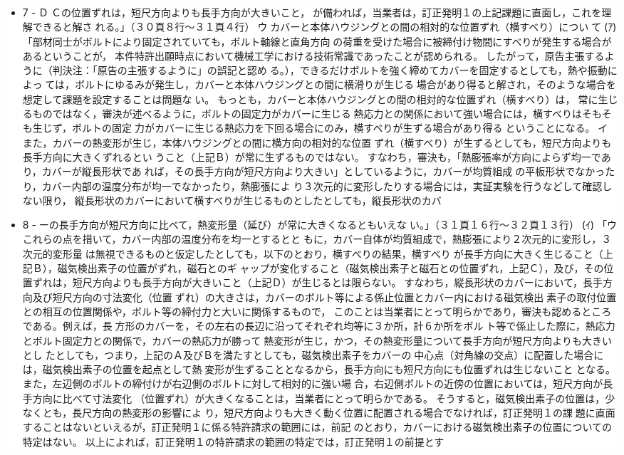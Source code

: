 - 7 - 
Ｄ Ｃの位置ずれは，短尺方向よりも長手方向が大きいこと， 
が備われば，当業者は，訂正発明１の上記課題に直面し，これを理解できると解さ
れる。」（３０頁８行～３１頁４行） 
ウ カバーと本体ハウジングとの間の相対的な位置ずれ（横すべり）につい
て 
(ｱ) 「部材同士がボルトにより固定されていても，ボルト軸線と直角方向
の荷重を受けた場合に被締付け物間にすべりが発生する場合があるということが，
本件特許出願時点において機械工学における技術常識であったことが認められる。
したがって，原告主張するように（判決注：「原告の主張するように」の誤記と認め
る。），できるだけボルトを強く締めてカバーを固定するとしても，熱や振動によっ
ては，ボルトにゆるみが発生し，カバーと本体ハウジングとの間に横滑りが生じる
場合があり得ると解され，そのような場合を想定して課題を設定することは問題な
い。 
もっとも，カバーと本体ハウジングとの間の相対的な位置ずれ（横すべり）は，
常に生じるものではなく，審決が述べるように，ボルトの固定力がカバーに生じる
熱応力との関係において強い場合には，横すべりはそもそも生じず，ボルトの固定
力がカバーに生じる熱応力を下回る場合にのみ，横すべりが生ずる場合があり得る
ということになる。 
イ また，カバーの熱変形が生じ，本体ハウジングとの間に横方向の相対的な位置
ずれ（横すべり）が生ずるとしても，短尺方向よりも長手方向に大きくずれるとい
うこと（上記Ｂ）が常に生ずるものではない。 
すなわち，審決も，「熱膨張率が方向によらず均一であり，カバーが縦長形状であ
れば，その長手方向が短尺方向より大きい」としているように，カバーが均質組成
の平板形状でなかったり，カバー内部の温度分布が均一でなかったり，熱膨張によ
り３次元的に変形したりする場合には，実証実験を行うなどして確認しない限り，
縦長形状のカバーにおいて横すべりが生じるものとしたとしても，縦長形状のカバ
 
- 8 - 
ーの長手方向が短尺方向に比べて，熱変形量（延び）が常に大きくなるともいえな
い。」（３１頁１６行～３２頁１３行） 
(ｲ) 「ウ これらの点を措いて，カバー内部の温度分布を均一とするとと
もに，カバー自体が均質組成で，熱膨張により２次元的に変形し，３次元的変形量
は無視できるものと仮定したとしても，以下のとおり，横すべりの結果，横すべり
が長手方向に大きく生じること（上記Ｂ），磁気検出素子の位置がずれ，磁石とのギ
ャップが変化すること（磁気検出素子と磁石との位置ずれ，上記Ｃ），及び，その位
置ずれは，短尺方向よりも長手方向が大きいこと（上記Ｄ）が生じるとは限らない。 
すなわち，縦長形状のカバーにおいて，長手方向及び短尺方向の寸法変化（位置
ずれ）の大きさは，カバーのボルト等による係止位置とカバー内における磁気検出
素子の取付位置との相互の位置関係や，ボルト等の締付力と大いに関係するもので，
このことは当業者にとって明らかであり，審決も認めるところである。例えば，長
方形のカバーを，その左右の長辺に沿ってそれぞれ均等に３か所，計６か所をボル
ト等で係止した際に，熱応力とボルト固定力との関係で，カバーの熱応力が勝って
熱変形が生じ，かつ，その熱変形量について長手方向が短尺方向よりも大きいとし
たとしても，つまり，上記のＡ及びＢを満たすとしても，磁気検出素子をカバーの
中心点（対角線の交点）に配置した場合には，磁気検出素子の位置を起点として熱
変形が生ずることとなるから，長手方向にも短尺方向にも位置ずれは生じないこと
となる。また，左辺側のボルトの締付けが右辺側のボルトに対して相対的に強い場
合，右辺側ボルトの近傍の位置においては，短尺方向が長手方向に比べて寸法変化
（位置ずれ）が大きくなることは，当業者にとって明らかである。 
そうすると，磁気検出素子の位置は，少なくとも，長尺方向の熱変形の影響によ
り，短尺方向よりも大きく動く位置に配置される場合でなければ，訂正発明１の課
題に直面することはないといえるが，訂正発明１に係る特許請求の範囲には，前記
のとおり，カバーにおける磁気検出素子の位置についての特定はない。 
以上によれば，訂正発明１の特許請求の範囲の特定では，訂正発明１の前提とす
 